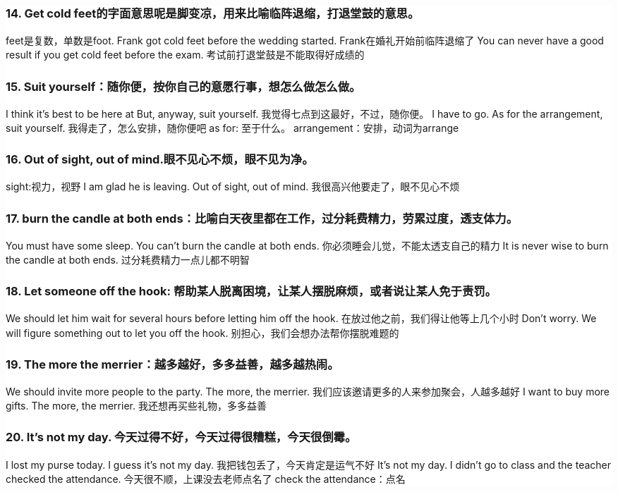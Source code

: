 
### 14. Get cold feet的字面意思呢是脚变凉，用来比喻临阵退缩，打退堂鼓的意思。
feet是复数，单数是foot.
Frank got cold feet before the wedding started. 
Frank在婚礼开始前临阵退缩了
You can never have a good result if you get cold feet before the exam.
考试前打退堂鼓是不能取得好成绩的



### 15. Suit yourself：随你便，按你自己的意愿行事，想怎么做怎么做。
I think it’s best to be here at But, anyway, suit yourself. 
我觉得七点到这最好，不过，随你便。
I have to go. As for the arrangement, suit yourself.
我得走了，怎么安排，随你便吧
as for: 至于什么。
arrangement：安排，动词为arrange



### 16. Out of sight, out of mind.眼不见心不烦，眼不见为净。
sight:视力，视野
I am glad he is leaving. Out of sight, out of mind.
我很高兴他要走了，眼不见心不烦



### 17. burn the candle at both ends：比喻白天夜里都在工作，过分耗费精力，劳累过度，透支体力。
You must have some sleep. You can’t burn the candle at both ends. 
你必须睡会儿觉，不能太透支自己的精力
It is never wise to burn the candle at both ends.
过分耗费精力一点儿都不明智



### 18. Let someone off the hook: 帮助某人脱离困境，让某人摆脱麻烦，或者说让某人免于责罚。
We should let him wait for several hours before letting him off the hook. 
在放过他之前，我们得让他等上几个小时
Don’t worry. We will figure something out to let you off the hook.
别担心，我们会想办法帮你摆脱难题的



### 19. The more the merrier：越多越好，多多益善，越多越热闹。
We should invite more people to the party. The more, the merrier. 
我们应该邀请更多的人来参加聚会，人越多越好
I want to buy more gifts. The more, the merrier.
我还想再买些礼物，多多益善



### 20. It’s not my day. 今天过得不好，今天过得很糟糕，今天很倒霉。
I lost my purse today. I guess it’s not my day. 
我把钱包丢了，今天肯定是运气不好
It’s not my day. I didn’t go to class and the teacher checked the attendance.
今天很不顺，上课没去老师点名了
 check the attendance：点名

